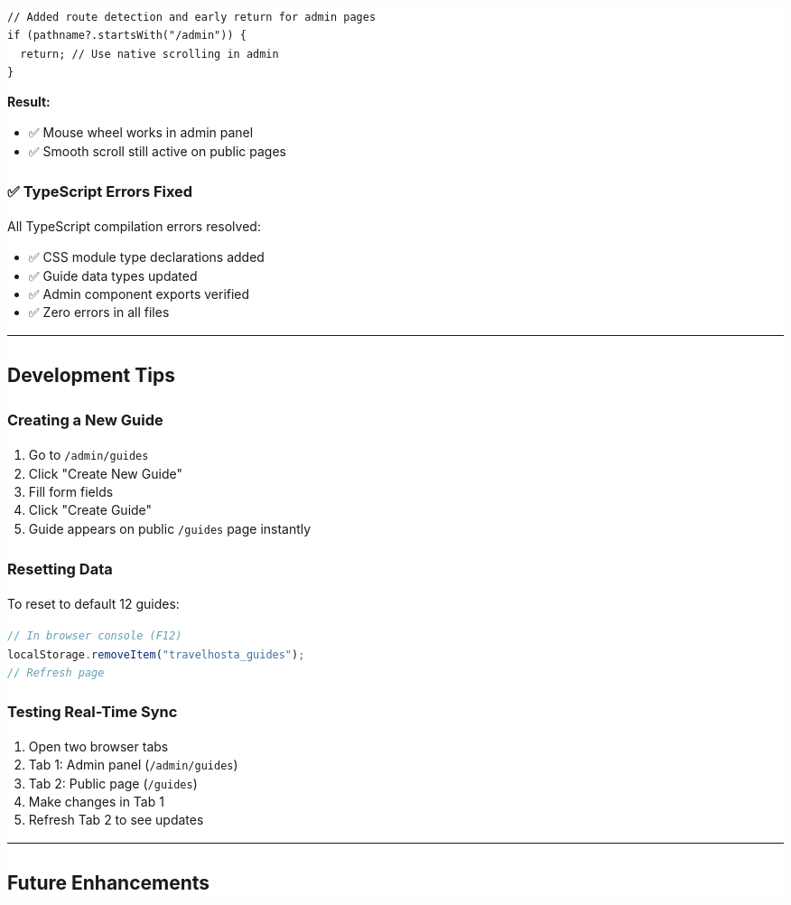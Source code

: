 ```tsx
// Added route detection and early return for admin pages
if (pathname?.startsWith("/admin")) {
  return; // Use native scrolling in admin
}
```

**Result:**

- ✅ Mouse wheel works in admin panel
- ✅ Smooth scroll still active on public pages

### ✅ TypeScript Errors Fixed

All TypeScript compilation errors resolved:

- ✅ CSS module type declarations added
- ✅ Guide data types updated
- ✅ Admin component exports verified
- ✅ Zero errors in all files

---

## Development Tips

### Creating a New Guide

1. Go to `/admin/guides`
2. Click "Create New Guide"
3. Fill form fields
4. Click "Create Guide"
5. Guide appears on public `/guides` page instantly

### Resetting Data

To reset to default 12 guides:

```javascript
// In browser console (F12)
localStorage.removeItem("travelhosta_guides");
// Refresh page
```

### Testing Real-Time Sync

1. Open two browser tabs
2. Tab 1: Admin panel (`/admin/guides`)
3. Tab 2: Public page (`/guides`)
4. Make changes in Tab 1
5. Refresh Tab 2 to see updates

---

## Future Enhancements
